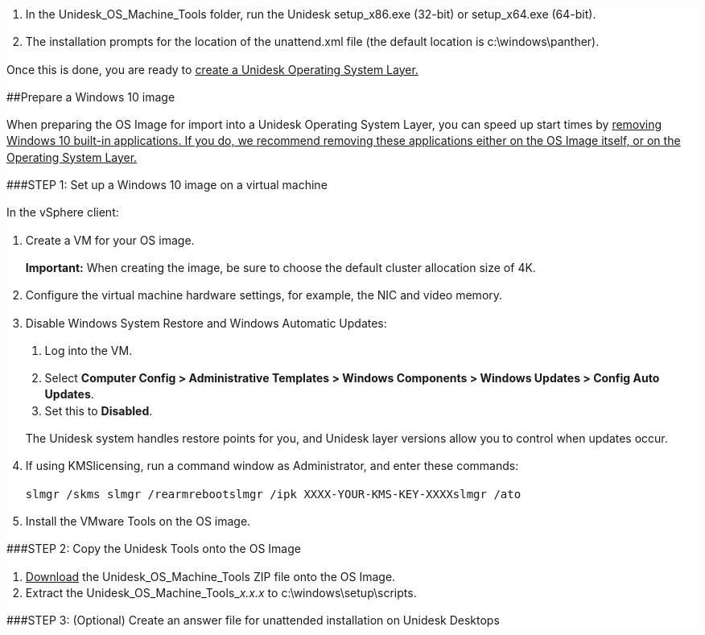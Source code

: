 <ol>            <li>In the Unidesk_OS_Machine_Tools folder, run the Unidesk setup_x86.exe (32-bit) or setup_x64.exe (64-bit).</li>            <li>                <p>The installation prompts for the location of the unattend.xml file (the default location is c:\windows\panther).</p>            </li>        </ol>

Once this is done, you are ready to [create a Unidesk Operating System Layer](deploy_os_layer_create_first)[.](deploy_os_layer_create_first)

##Prepare a Windows 10 image<a name="Prepare3"></a>

When preparing the OS Image for import into a Unidesk Operating System Layer, you can speed up start times by [removing Windows 10 built-in applications](http://www.howtogeek.com/224798/how-to-uninstall-windows-10s-built-in-apps-and-how-to-reinstall-them/)[. If you do, we recommend removing these applications either on the OS Image itself, or on the Operating System Layer. ](http://www.howtogeek.com/224798/how-to-uninstall-windows-10s-built-in-apps-and-how-to-reinstall-them/)

###STEP 1: Set up a Windows 10 image on a virtual machine<a name="STEP1_8.1"></a>

In the vSphere client:

<ol>            <li>                <p>Create a VM for your OS image.</p>                <p><b>Important:</b> When creating the image, be sure to choose the default cluster allocation size of 4K.</p>            </li>            <li>                <p>Configure the virtual machine hardware settings, for example, the NIC and video memory.</p>            </li>            <li>                <p>Disable Windows System Restore and Windows Automatic Updates: </p>                <ol>                    <li>                        <p>Log into the VM.</p>                    </li>                    <li>Select <b>Computer Config > Administrative Templates > Windows Components > Windows Updates > Config Auto Updates</b>.</li>                    <li>Set this to <b>Disabled</b>.</li>                </ol>                <p>The Unidesk system handles restore points for you, and Unidesk layer versions allow you to control when updates occur.</p>            </li>            <li>                <p>If using KMSlicensing, run a command window as Administrator, and enter these commands:</p><pre>slmgr /skms <kmsserverhost>slmgr /rearmrebootslmgr /ipk XXXX-YOUR-KMS-KEY-XXXXslmgr /ato</pre>            </li>            <li>Install the VMware Tools on the OS image. </li>        </ol>

###STEP 2: Copy the Unidesk Tools onto the OS Image <a name="STEP3_8.1"></a>

<ol>            <li><a href="http://www.unidesk.com/support/downloads">Download</a> the Unidesk_OS_Machine_Tools ZIP file onto the OS Image. </li>            <li>Extract the Unidesk_OS_Machine_Tools_<i>x.x.x</i> to c:\windows\setup\scripts.</li>        </ol>

###STEP 3: (Optional) Create an answer file for unattended installation on Unidesk Desktops<a name="STEP5_8.1"></a>
